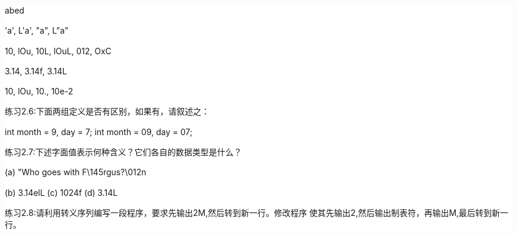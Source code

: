 abed



'a', L'a', "a", L"a"

10, lOu, 10L, lOuL, 012, OxC

3.14, 3.14f, 3.14L

10, lOu, 10., 10e-2

练习2.6:下面两组定义是否有区别，如果有，请叙述之：

int month = 9, day = 7; int month = 09, day = 07;

练习2.7:下述字面值表示何种含义？它们各自的数据类型是什么？

(a)    "Who goes with F\145rgus?\012n

(b)    3.14elL    (c) 1024f    (d) 3.14L

练习2.8:请利用转义序列编写一段程序，要求先输出2M,然后转到新一行。修改程序 使其先输出2,然后输出制表符，再输出M,最后转到新一行。
